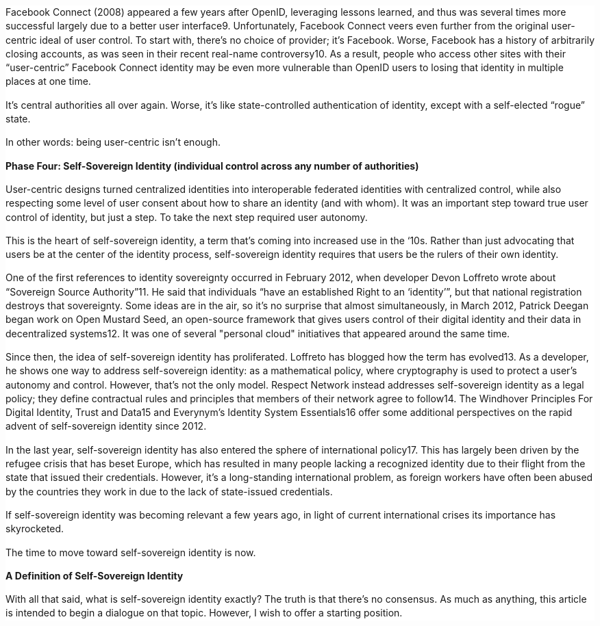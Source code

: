 Facebook Connect (2008) appeared a few years after OpenID, leveraging lessons learned, and thus was several times more successful largely due to a better user interface9. Unfortunately, Facebook Connect veers even further from the original user-centric ideal of user control. To start with, there’s no choice of provider; it’s Facebook. Worse, Facebook has a history of arbitrarily closing accounts, as was seen in their recent real-name controversy10. As a result, people who access other sites with their “user-centric” Facebook Connect identity may be even more vulnerable than OpenID users to losing that identity in multiple places at one time.

It’s central authorities all over again. Worse, it’s like state-controlled authentication of identity, except with a self-elected “rogue” state.

In other words: being user-centric isn’t enough.

**Phase Four: Self-Sovereign Identity (individual control across any number of authorities)**

User-centric designs turned centralized identities into interoperable federated identities with centralized control, while also respecting some level of user consent about how to share an identity (and with whom). It was an important step toward true user control of identity, but just a step. To take the next step required user autonomy.

This is the heart of self-sovereign identity, a term that’s coming into increased use in the ‘10s. Rather than just advocating that users be at the center of the identity process, self-sovereign identity requires that users be the rulers of their own identity.

One of the first references to identity sovereignty occurred in February 2012, when developer Devon Loffreto wrote about “Sovereign Source Authority”11. He said that individuals “have an established Right to an ‘identity’”, but that national registration destroys that sovereignty. Some ideas are in the air, so it’s no surprise that almost simultaneously, in March 2012, Patrick Deegan began work on Open Mustard Seed, an open-source framework that gives users control of their digital identity and their data in decentralized systems12. It was one of several "personal cloud" initiatives that appeared around the same time.

Since then, the idea of self-sovereign identity has proliferated. Loffreto has blogged how the term has evolved13. As a developer, he shows one way to address self-sovereign identity: as a mathematical policy, where cryptography is used to protect a user’s autonomy and control. However, that’s not the only model. Respect Network instead addresses self-sovereign identity as a legal policy; they define contractual rules and principles that members of their network agree to follow14. The Windhover Principles For Digital Identity, Trust and Data15 and Everynym’s Identity System Essentials16 offer some additional perspectives on the rapid advent of self-sovereign identity since 2012.

In the last year, self-sovereign identity has also entered the sphere of international policy17. This has largely been driven by the refugee crisis that has beset Europe, which has resulted in many people lacking a recognized identity due to their flight from the state that issued their credentials. However, it’s a long-standing international problem, as foreign workers have often been abused by the countries they work in due to the lack of state-issued credentials.

If self-sovereign identity was becoming relevant a few years ago, in light of current international crises its importance has skyrocketed.

The time to move toward self-sovereign identity is now.

**A Definition of Self-Sovereign Identity**

With all that said, what is self-sovereign identity exactly? The truth is that there’s no consensus. As much as anything, this article is intended to begin a dialogue on that topic. However, I wish to offer a starting position.
